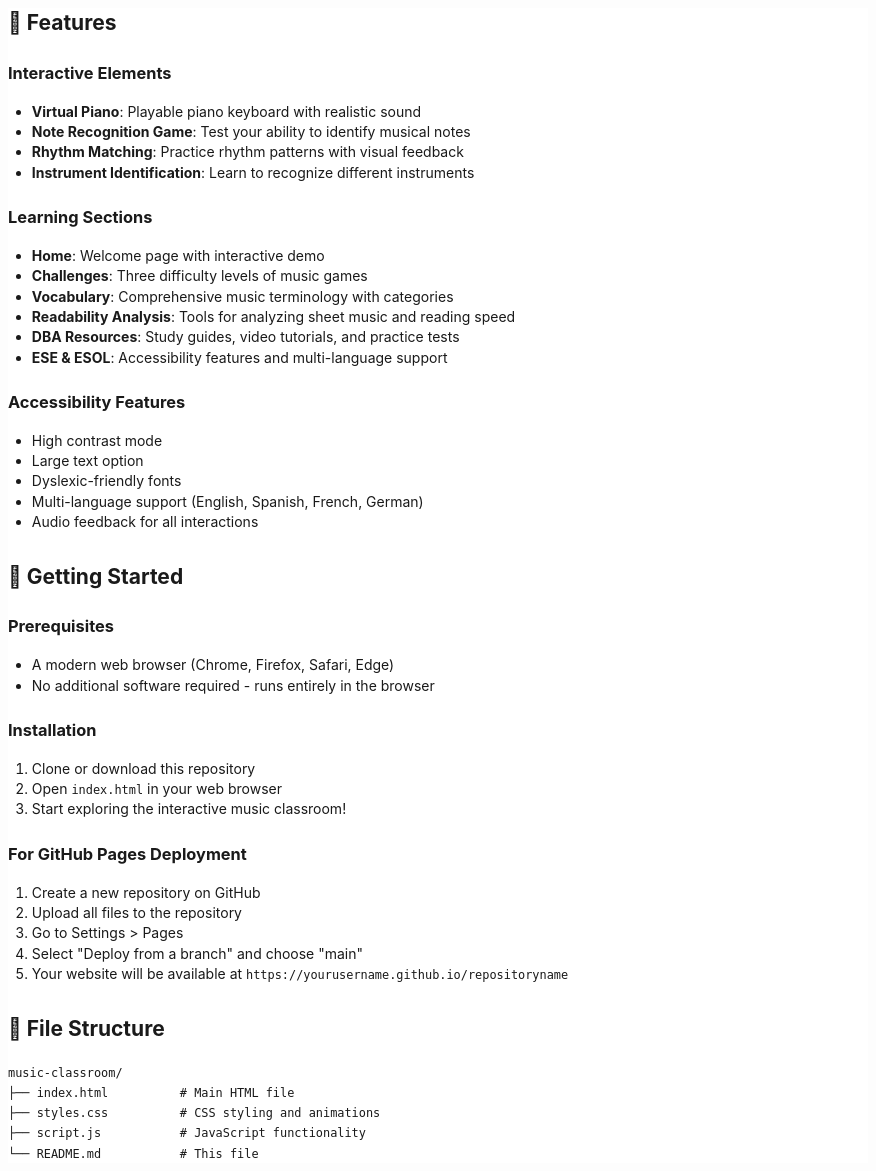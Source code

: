 ## 🎵 Features

### Interactive Elements
- **Virtual Piano**: Playable piano keyboard with realistic sound
- **Note Recognition Game**: Test your ability to identify musical notes
- **Rhythm Matching**: Practice rhythm patterns with visual feedback
- **Instrument Identification**: Learn to recognize different instruments

### Learning Sections
- **Home**: Welcome page with interactive demo
- **Challenges**: Three difficulty levels of music games
- **Vocabulary**: Comprehensive music terminology with categories
- **Readability Analysis**: Tools for analyzing sheet music and reading speed
- **DBA Resources**: Study guides, video tutorials, and practice tests
- **ESE & ESOL**: Accessibility features and multi-language support

### Accessibility Features
- High contrast mode
- Large text option
- Dyslexic-friendly fonts
- Multi-language support (English, Spanish, French, German)
- Audio feedback for all interactions

## 🚀 Getting Started

### Prerequisites
- A modern web browser (Chrome, Firefox, Safari, Edge)
- No additional software required - runs entirely in the browser

### Installation
1. Clone or download this repository
2. Open `index.html` in your web browser
3. Start exploring the interactive music classroom!

### For GitHub Pages Deployment
1. Create a new repository on GitHub
2. Upload all files to the repository
3. Go to Settings > Pages
4. Select "Deploy from a branch" and choose "main"
5. Your website will be available at `https://yourusername.github.io/repositoryname`

## 📁 File Structure

```
music-classroom/
├── index.html          # Main HTML file
├── styles.css          # CSS styling and animations
├── script.js           # JavaScript functionality
└── README.md           # This file
```
